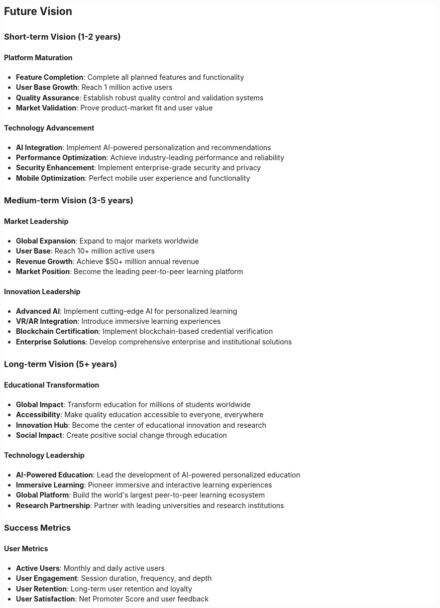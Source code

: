 
## Future Vision

### Short-term Vision (1-2 years)

#### **Platform Maturation**
- **Feature Completion**: Complete all planned features and functionality
- **User Base Growth**: Reach 1 million active users
- **Quality Assurance**: Establish robust quality control and validation systems
- **Market Validation**: Prove product-market fit and user value

#### **Technology Advancement**
- **AI Integration**: Implement AI-powered personalization and recommendations
- **Performance Optimization**: Achieve industry-leading performance and reliability
- **Security Enhancement**: Implement enterprise-grade security and privacy
- **Mobile Optimization**: Perfect mobile user experience and functionality

### Medium-term Vision (3-5 years)

#### **Market Leadership**
- **Global Expansion**: Expand to major markets worldwide
- **User Base**: Reach 10+ million active users
- **Revenue Growth**: Achieve $50+ million annual revenue
- **Market Position**: Become the leading peer-to-peer learning platform

#### **Innovation Leadership**
- **Advanced AI**: Implement cutting-edge AI for personalized learning
- **VR/AR Integration**: Introduce immersive learning experiences
- **Blockchain Certification**: Implement blockchain-based credential verification
- **Enterprise Solutions**: Develop comprehensive enterprise and institutional solutions

### Long-term Vision (5+ years)

#### **Educational Transformation**
- **Global Impact**: Transform education for millions of students worldwide
- **Accessibility**: Make quality education accessible to everyone, everywhere
- **Innovation Hub**: Become the center of educational innovation and research
- **Social Impact**: Create positive social change through education

#### **Technology Leadership**
- **AI-Powered Education**: Lead the development of AI-powered personalized education
- **Immersive Learning**: Pioneer immersive and interactive learning experiences
- **Global Platform**: Build the world's largest peer-to-peer learning ecosystem
- **Research Partnership**: Partner with leading universities and research institutions

### Success Metrics

#### **User Metrics**
- **Active Users**: Monthly and daily active users
- **User Engagement**: Session duration, frequency, and depth
- **User Retention**: Long-term user retention and loyalty
- **User Satisfaction**: Net Promoter Score and user feedback
